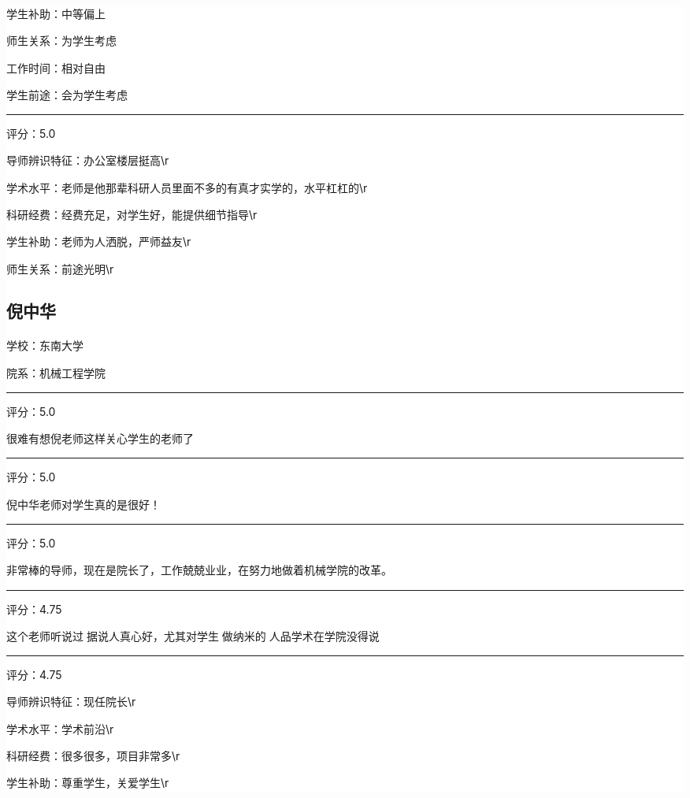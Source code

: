 学生补助：中等偏上

师生关系：为学生考虑

工作时间：相对自由

学生前途：会为学生考虑

* * *

评分：5.0

导师辨识特征：办公室楼层挺高\r

学术水平：老师是他那辈科研人员里面不多的有真才实学的，水平杠杠的\r

科研经费：经费充足，对学生好，能提供细节指导\r

学生补助：老师为人洒脱，严师益友\r

师生关系：前途光明\r

## 倪中华

学校：东南大学

院系：机械工程学院

* * *

评分：5.0

很难有想倪老师这样关心学生的老师了

* * *

评分：5.0

倪中华老师对学生真的是很好！

* * *

评分：5.0

非常棒的导师，现在是院长了，工作兢兢业业，在努力地做着机械学院的改革。

* * *

评分：4.75

这个老师听说过 据说人真心好，尤其对学生 做纳米的 人品学术在学院没得说

* * *

评分：4.75

导师辨识特征：现任院长\r

学术水平：学术前沿\r

科研经费：很多很多，项目非常多\r

学生补助：尊重学生，关爱学生\r
